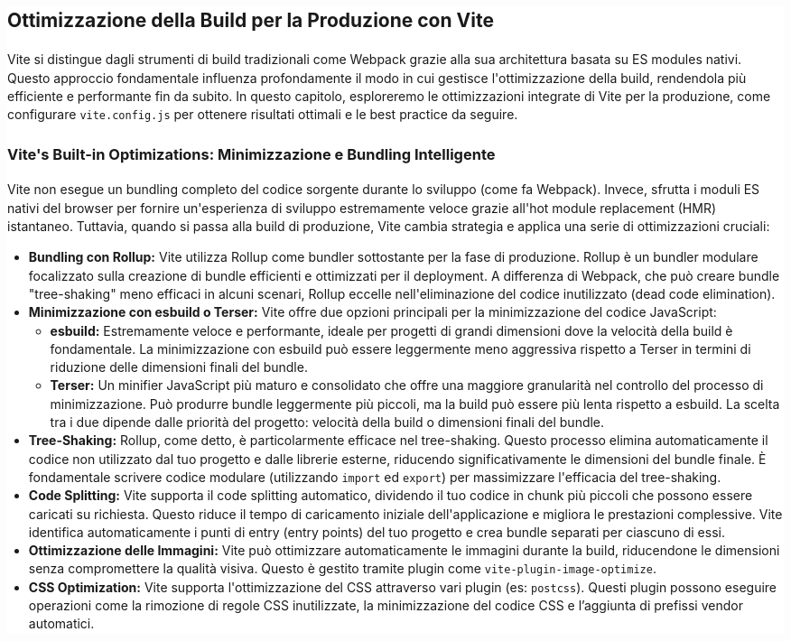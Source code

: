 






















## Ottimizzazione della Build per la Produzione con Vite

Vite si distingue dagli strumenti di build tradizionali come Webpack grazie alla sua architettura basata su ES modules nativi. Questo approccio fondamentale influenza profondamente il modo in cui gestisce l'ottimizzazione della build, rendendola più efficiente e performante fin da subito. In questo capitolo, esploreremo le ottimizzazioni integrate di Vite per la produzione, come configurare `vite.config.js` per ottenere risultati ottimali e le best practice da seguire.

### Vite's Built-in Optimizations: Minimizzazione e Bundling Intelligente

Vite non esegue un bundling completo del codice sorgente durante lo sviluppo (come fa Webpack). Invece, sfrutta i moduli ES nativi del browser per fornire un'esperienza di sviluppo estremamente veloce grazie all'hot module replacement (HMR) istantaneo. Tuttavia, quando si passa alla build di produzione, Vite cambia strategia e applica una serie di ottimizzazioni cruciali:

*   **Bundling con Rollup:**  Vite utilizza Rollup come bundler sottostante per la fase di produzione. Rollup è un bundler modulare focalizzato sulla creazione di bundle efficienti e ottimizzati per il deployment. A differenza di Webpack, che può creare bundle "tree-shaking" meno efficaci in alcuni scenari, Rollup eccelle nell'eliminazione del codice inutilizzato (dead code elimination).
*   **Minimizzazione con esbuild o Terser:** Vite offre due opzioni principali per la minimizzazione del codice JavaScript:
    *   **esbuild:**  Estremamente veloce e performante, ideale per progetti di grandi dimensioni dove la velocità della build è fondamentale. La minimizzazione con esbuild può essere leggermente meno aggressiva rispetto a Terser in termini di riduzione delle dimensioni finali del bundle.
    *   **Terser:** Un minifier JavaScript più maturo e consolidato che offre una maggiore granularità nel controllo del processo di minimizzazione. Può produrre bundle leggermente più piccoli, ma la build può essere più lenta rispetto a esbuild.  La scelta tra i due dipende dalle priorità del progetto: velocità della build o dimensioni finali del bundle.
*   **Tree-Shaking:** Rollup, come detto, è particolarmente efficace nel tree-shaking. Questo processo elimina automaticamente il codice non utilizzato dal tuo progetto e dalle librerie esterne, riducendo significativamente le dimensioni del bundle finale.  È fondamentale scrivere codice modulare (utilizzando `import` ed `export`) per massimizzare l'efficacia del tree-shaking.
*   **Code Splitting:** Vite supporta il code splitting automatico, dividendo il tuo codice in chunk più piccoli che possono essere caricati su richiesta. Questo riduce il tempo di caricamento iniziale dell'applicazione e migliora le prestazioni complessive.  Vite identifica automaticamente i punti di entry (entry points) del tuo progetto e crea bundle separati per ciascuno di essi.
*   **Ottimizzazione delle Immagini:** Vite può ottimizzare automaticamente le immagini durante la build, riducendone le dimensioni senza compromettere la qualità visiva. Questo è gestito tramite plugin come `vite-plugin-image-optimize`.
*   **CSS Optimization:** Vite supporta l'ottimizzazione del CSS attraverso vari plugin (es: `postcss`). Questi plugin possono eseguire operazioni come la rimozione di regole CSS inutilizzate, la minimizzazione del codice CSS e l’aggiunta di prefissi vendor automatici.
